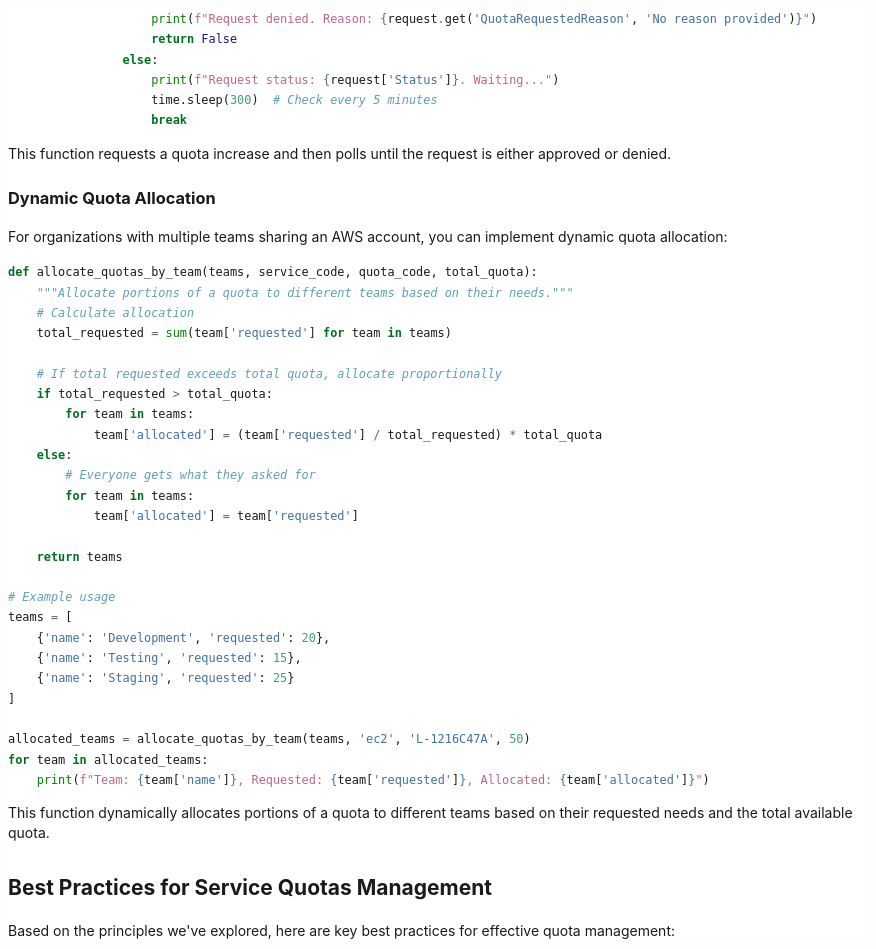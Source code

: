 ```python
                    print(f"Request denied. Reason: {request.get('QuotaRequestedReason', 'No reason provided')}")
                    return False
                else:
                    print(f"Request status: {request['Status']}. Waiting...")
                    time.sleep(300)  # Check every 5 minutes
                    break
```

This function requests a quota increase and then polls until the request is either approved or denied.

### Dynamic Quota Allocation

For organizations with multiple teams sharing an AWS account, you can implement dynamic quota allocation:

```python
def allocate_quotas_by_team(teams, service_code, quota_code, total_quota):
    """Allocate portions of a quota to different teams based on their needs."""
    # Calculate allocation
    total_requested = sum(team['requested'] for team in teams)
  
    # If total requested exceeds total quota, allocate proportionally
    if total_requested > total_quota:
        for team in teams:
            team['allocated'] = (team['requested'] / total_requested) * total_quota
    else:
        # Everyone gets what they asked for
        for team in teams:
            team['allocated'] = team['requested']
  
    return teams

# Example usage
teams = [
    {'name': 'Development', 'requested': 20},
    {'name': 'Testing', 'requested': 15},
    {'name': 'Staging', 'requested': 25}
]

allocated_teams = allocate_quotas_by_team(teams, 'ec2', 'L-1216C47A', 50)
for team in allocated_teams:
    print(f"Team: {team['name']}, Requested: {team['requested']}, Allocated: {team['allocated']}")
```

This function dynamically allocates portions of a quota to different teams based on their requested needs and the total available quota.

## Best Practices for Service Quotas Management

Based on the principles we've explored, here are key best practices for effective quota management:
